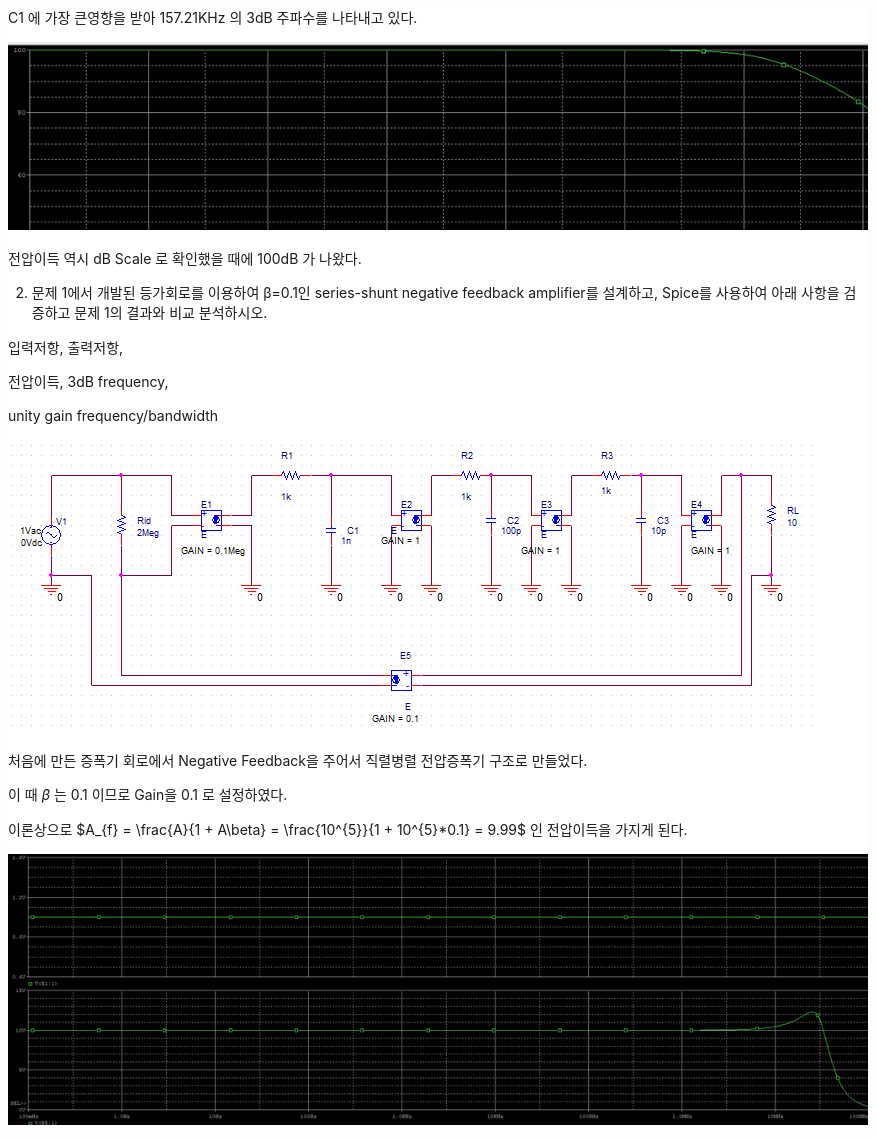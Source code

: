C1 에 가장 큰영향을 받아 157.21KHz 의 3dB 주파수를 나타내고 있다.

![HW3%200a2e85eab68846c7994aeb7a50b98158/image57.bmp](HW3%200a2e85eab68846c7994aeb7a50b98158/image57.bmp)

전압이득 역시 dB Scale 로 확인했을 때에 100dB 가 나왔다.

2. 문제 1에서 개발된 등가회로를 이용하여 β=0.1인 series-shunt negative feedback amplifier를 설계하고, Spice를 사용하여 아래 사항을 검증하고 문제 1의 결과와 비교 분석하시오.

입력저항, 출력저항,

전압이득, 3dB frequency,

unity gain frequency/bandwidth

![HW3%200a2e85eab68846c7994aeb7a50b98158/image58.bmp](HW3%200a2e85eab68846c7994aeb7a50b98158/image58.bmp)

처음에 만든 증폭기 회로에서 Negative Feedback을 주어서 직렬병렬 전압증폭기 구조로 만들었다.

이 때 *β* 는 0.1 이므로 Gain을 0.1 로 설정하였다.

이론상으로 $A_{f} = \frac{A}{1 + A\beta} = \frac{10^{5}}{1 + 10^{5}*0.1} = 9.99$ 인 전압이득을 가지게 된다.

![HW3%200a2e85eab68846c7994aeb7a50b98158/image59.bmp](HW3%200a2e85eab68846c7994aeb7a50b98158/image59.bmp)
